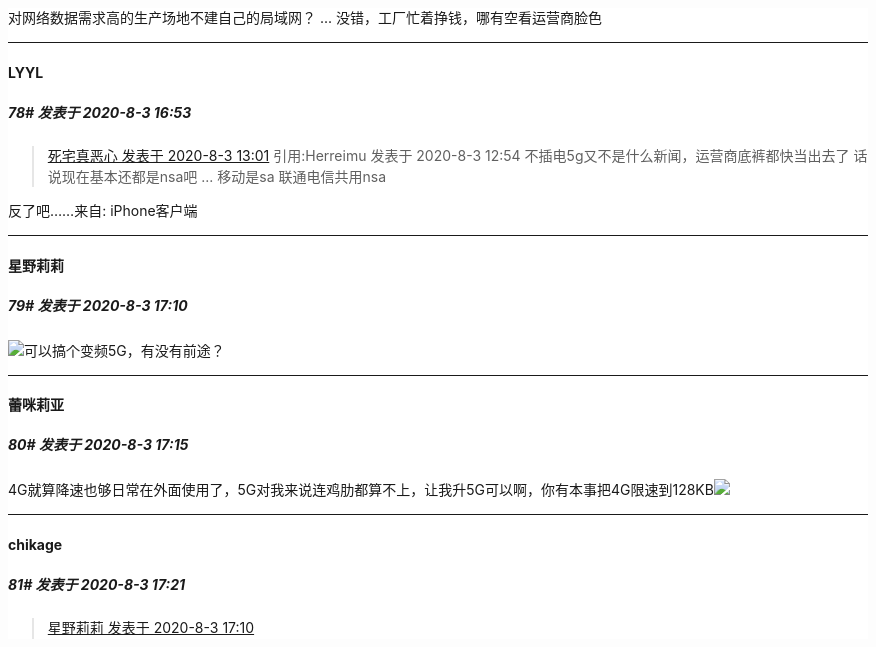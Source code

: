 
对网络数据需求高的生产场地不建自己的局域网？ ...</blockquote>
没错，工厂忙着挣钱，哪有空看运营商脸色







-----

####  LYYL  
##### 78#       发表于 2020-8-3 16:53



<blockquote><a href="httphttps://bbs.saraba1st.com/2b/forum.php?mod=redirect&amp;goto=findpost&amp;pid=48303724&amp;ptid=1952893" target="_blank"> 死宅真恶心 发表于 2020-8-3 13:01</a> 引用:Herreimu 发表于 2020-8-3 12:54 不插电5g又不是什么新闻，运营商底裤都快当出去了 话说现在基本还都是nsa吧 ... 移动是sa 联通电信共用nsa  </blockquote>
反了吧……来自: iPhone客户端







-----

####  星野莉莉  
##### 79#       发表于 2020-8-3 17:10



<img src="https://static.saraba1st.com/image/smiley/face2017/040.png" referrerpolicy="no-referrer">可以搞个变频5G，有没有前途？







-----

####  蕾咪莉亚  
##### 80#       发表于 2020-8-3 17:15




4G就算降速也够日常在外面使用了，5G对我来说连鸡肋都算不上，让我升5G可以啊，你有本事把4G限速到128KB<img src="https://static.saraba1st.com/image/smiley/face2017/049.png" referrerpolicy="no-referrer">







-----

####  chikage  
##### 81#       发表于 2020-8-3 17:21



<blockquote><a href="httphttps://bbs.saraba1st.com/2b/forum.php?mod=redirect&amp;goto=findpost&amp;pid=48305879&amp;ptid=1952893" target="_blank">星野莉莉 发表于 2020-8-3 17:10</a>
